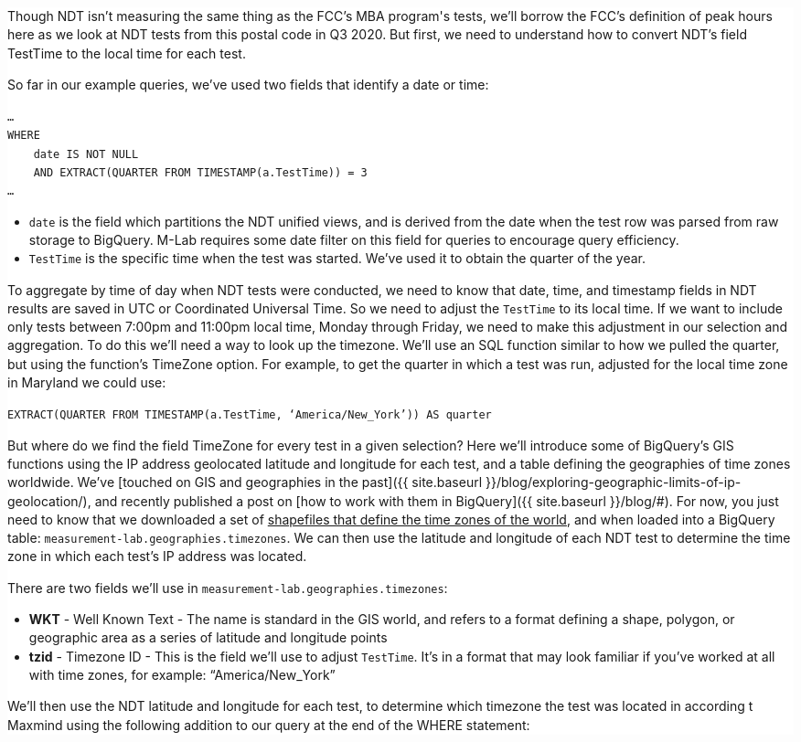Though NDT isn’t measuring the same thing as the FCC’s MBA program's tests, we’ll
borrow the FCC’s definition of peak hours here as we look at NDT tests from this
postal code in Q3 2020. But first, we need to understand how to convert NDT’s
field TestTime to the local time for each test.

So far in our example queries, we’ve used two fields that identify a date or time:
```
…
WHERE
    date IS NOT NULL
    AND EXTRACT(QUARTER FROM TIMESTAMP(a.TestTime)) = 3
…
```

* `date` is the field which partitions the NDT unified views, and is derived
  from the date when the test row was parsed from raw storage to BigQuery. M-Lab
  requires some date filter on this field for queries to encourage query efficiency.
* `TestTime` is the specific time when the test was started. We’ve used it to
  obtain the quarter of the year. 

To aggregate by time of day when NDT tests were conducted, we need to know that
date, time, and timestamp fields in NDT results are saved in UTC or Coordinated
Universal Time. So we need to adjust the `TestTime` to its local time. If we
want to include only tests between 7:00pm and 11:00pm local time, Monday through
Friday, we need to make this adjustment in our selection and aggregation. To do
this we’ll need a way to look up the timezone. We’ll use an SQL function similar
to how we pulled the quarter, but using the function’s TimeZone option. For
example, to get the quarter in which a test was run, adjusted for the local time
zone in Maryland we could use:

`EXTRACT(QUARTER FROM TIMESTAMP(a.TestTime, ‘America/New_York’)) AS quarter `

But where do we find the field TimeZone for every test in a given selection?
Here we’ll introduce some of BigQuery’s GIS functions using the IP address
geolocated latitude and longitude for each test, and a table defining the
geographies of time zones worldwide. We’ve [touched on GIS and geographies in the
past]({{ site.baseurl }}/blog/exploring-geographic-limits-of-ip-geolocation/),
and recently published a post on [how to work with them in BigQuery]({{
site.baseurl }}/blog/#). For now, you just need to know that we downloaded a set
of [shapefiles that define the time zones of the
world](https://github.com/evansiroky/timezone-boundary-builder), and when loaded
into a BigQuery table: `measurement-lab.geographies.timezones`. We can then use
the latitude and longitude of each NDT test to determine the time zone in which
each test’s IP address was located.

There are two fields we’ll use in `measurement-lab.geographies.timezones`:

* **WKT** - Well Known Text - The name is standard in the GIS world, and refers to a
  format defining a shape, polygon, or geographic area as a series of latitude
  and longitude points
* **tzid** - Timezone ID - This is the field we’ll use to adjust `TestTime`. It’s in
  a format that may look familiar if you’ve worked at all with time zones, for
  example: “America/New_York”

We’ll then use the NDT latitude and longitude for each test, to determine which
timezone the test was located in according t Maxmind using the following
addition to our query at the end of the WHERE statement:
